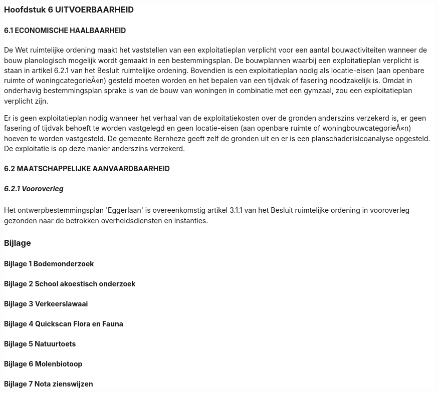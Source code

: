 ### Hoofdstuk 6 UITVOERBAARHEID

#### 6\.1 ECONOMISCHE HAALBAARHEID

De Wet ruimtelijke ordening maakt het vaststellen van een exploitatieplan verplicht voor een aantal bouwactiviteiten wanneer de bouw planologisch mogelijk wordt gemaakt in een bestemmingsplan. De bouwplannen waarbij een exploitatieplan verplicht is staan in artikel 6\.2\.1 van het Besluit ruimtelijke ordening. Bovendien is een exploitatieplan nodig als locatie\-eisen (aan openbare ruimte of woningcategorieÃ«n) gesteld moeten worden en het bepalen van een tijdvak of fasering noodzakelijk is. Omdat in onderhavig bestemmingsplan sprake is van de bouw van woningen in combinatie met een gymzaal, zou een exploitatieplan verplicht zijn.

Er is geen exploitatieplan nodig wanneer het verhaal van de exploitatiekosten over de gronden anderszins verzekerd is, er geen fasering of tijdvak behoeft te worden vastgelegd en geen locatie\-eisen (aan openbare ruimte of woningbouwcategorieÃ«n) hoeven te worden vastgesteld. De gemeente Bernheze geeft zelf de gronden uit en er is een planschaderisicoanalyse opgesteld. De exploitatie is op deze manier anderszins verzekerd.

#### 6\.2 MAATSCHAPPELIJKE AANVAARDBAARHEID

##### 6\.2\.1 Vooroverleg

Het ontwerpbestemmingsplan 'Eggerlaan' is overeenkomstig artikel 3\.1\.1 van het Besluit ruimtelijke ordening in vooroverleg gezonden naar de betrokken overheidsdiensten en instanties.

### Bijlage

#### Bijlage 1 Bodemonderzoek

#### Bijlage 2 School akoestisch onderzoek

#### Bijlage 3 Verkeerslawaai

#### Bijlage 4 Quickscan Flora en Fauna

#### Bijlage 5 Natuurtoets

#### Bijlage 6 Molenbiotoop

#### Bijlage 7 Nota zienswijzen